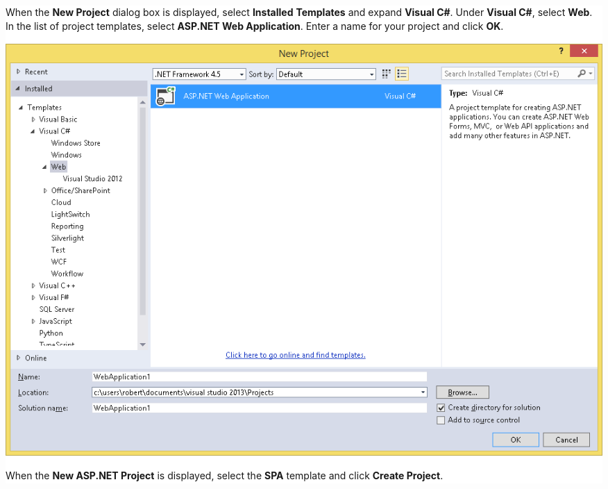 When the **New Project** dialog box is displayed, select **Installed** **Templates** and expand **Visual C#**. Under **Visual C#**, select **Web**. In the list of project templates, select **ASP.NET Web Application**. Enter a name for your project and click **OK**.

[![](external-authentication-services/_static/image8.png "Click to Expand the Image")](external-authentication-services/_static/image7.png)

When the **New ASP.NET Project** is displayed, select the **SPA** template and click **Create Project**.
